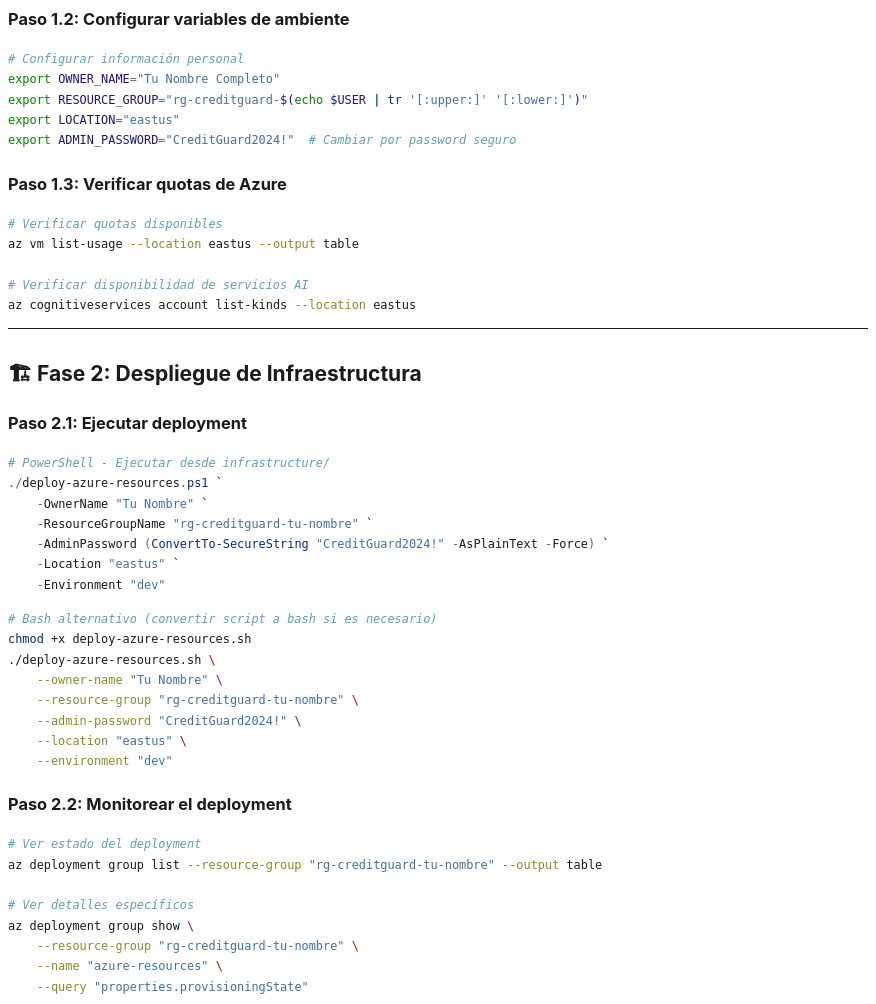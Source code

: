 ### **Paso 1.2: Configurar variables de ambiente**
```bash
# Configurar información personal
export OWNER_NAME="Tu Nombre Completo"
export RESOURCE_GROUP="rg-creditguard-$(echo $USER | tr '[:upper:]' '[:lower:]')"
export LOCATION="eastus"
export ADMIN_PASSWORD="CreditGuard2024!"  # Cambiar por password seguro
```

### **Paso 1.3: Verificar quotas de Azure**
```bash
# Verificar quotas disponibles
az vm list-usage --location eastus --output table

# Verificar disponibilidad de servicios AI
az cognitiveservices account list-kinds --location eastus
```

---

## 🏗️ **Fase 2: Despliegue de Infraestructura**

### **Paso 2.1: Ejecutar deployment**
```powershell
# PowerShell - Ejecutar desde infrastructure/
./deploy-azure-resources.ps1 `
    -OwnerName "Tu Nombre" `
    -ResourceGroupName "rg-creditguard-tu-nombre" `
    -AdminPassword (ConvertTo-SecureString "CreditGuard2024!" -AsPlainText -Force) `
    -Location "eastus" `
    -Environment "dev"
```

```bash
# Bash alternativo (convertir script a bash si es necesario)
chmod +x deploy-azure-resources.sh
./deploy-azure-resources.sh \
    --owner-name "Tu Nombre" \
    --resource-group "rg-creditguard-tu-nombre" \
    --admin-password "CreditGuard2024!" \
    --location "eastus" \
    --environment "dev"
```

### **Paso 2.2: Monitorear el deployment**
```bash
# Ver estado del deployment
az deployment group list --resource-group "rg-creditguard-tu-nombre" --output table

# Ver detalles específicos
az deployment group show \
    --resource-group "rg-creditguard-tu-nombre" \
    --name "azure-resources" \
    --query "properties.provisioningState"
```
